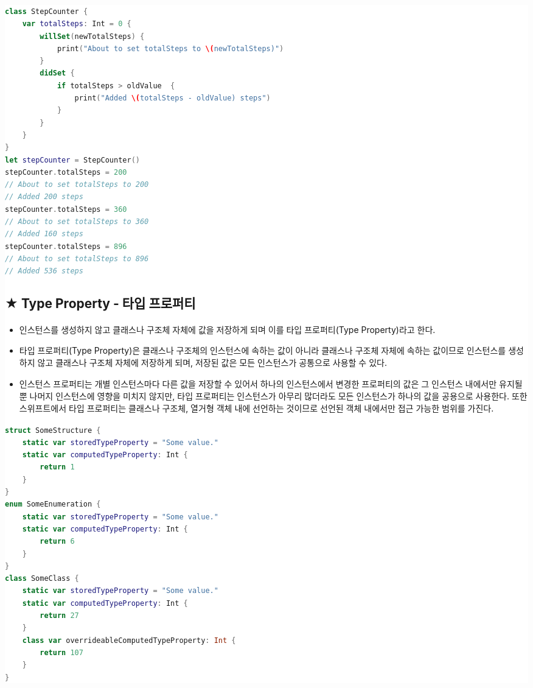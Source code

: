 ```swift
class StepCounter {
    var totalSteps: Int = 0 {
        willSet(newTotalSteps) {
            print("About to set totalSteps to \(newTotalSteps)")
        }
        didSet {
            if totalSteps > oldValue  {
                print("Added \(totalSteps - oldValue) steps")
            }
        }
    }
}
let stepCounter = StepCounter()
stepCounter.totalSteps = 200
// About to set totalSteps to 200
// Added 200 steps
stepCounter.totalSteps = 360
// About to set totalSteps to 360
// Added 160 steps
stepCounter.totalSteps = 896
// About to set totalSteps to 896
// Added 536 steps
```

## ★ Type Property - 타입 프로퍼티
* 인스턴스를 생성하지 않고 클래스나 구조체 자체에 값을 저장하게 되며 이를 타입 프로퍼티(Type Property)라고 한다.

* 타입 프로퍼티(Type Property)은 클래스나 구조체의 인스턴스에 속하는 값이 아니라 클래스나 구조체 자체에 속하는 값이므로 인스턴스를 생성하지 않고 클래스나 구조체 자체에 저장하게 되며, 저장된 값은 모든 인스턴스가 공통으로 사용할 수 있다.

* 인스턴스 프로퍼티는 개별 인스턴스마다 다른 값을 저장할 수 있어서 하나의 인스턴스에서 변경한 프로퍼티의 값은 그 인스턴스 내에서만 유지될 뿐 나머지 인스턴스에 영향을 미치지 않지만, 타입 프로퍼티는 인스턴스가 아무리 많더라도 모든 인스턴스가 하나의 값을 공용으로 사용한다. 또한 스위프트에서 타입 프로퍼티는 클래스나 구조체, 열거형 객체 내에 선언하는 것이므로 선언된 객체 내에서만 접근 가능한 범위를 가진다.

```swift
struct SomeStructure {
    static var storedTypeProperty = "Some value."
    static var computedTypeProperty: Int {
        return 1
    }
}
enum SomeEnumeration {
    static var storedTypeProperty = "Some value."
    static var computedTypeProperty: Int {
        return 6
    }
}
class SomeClass {
    static var storedTypeProperty = "Some value."
    static var computedTypeProperty: Int {
        return 27
    }
    class var overrideableComputedTypeProperty: Int {
        return 107
    }
}
```
